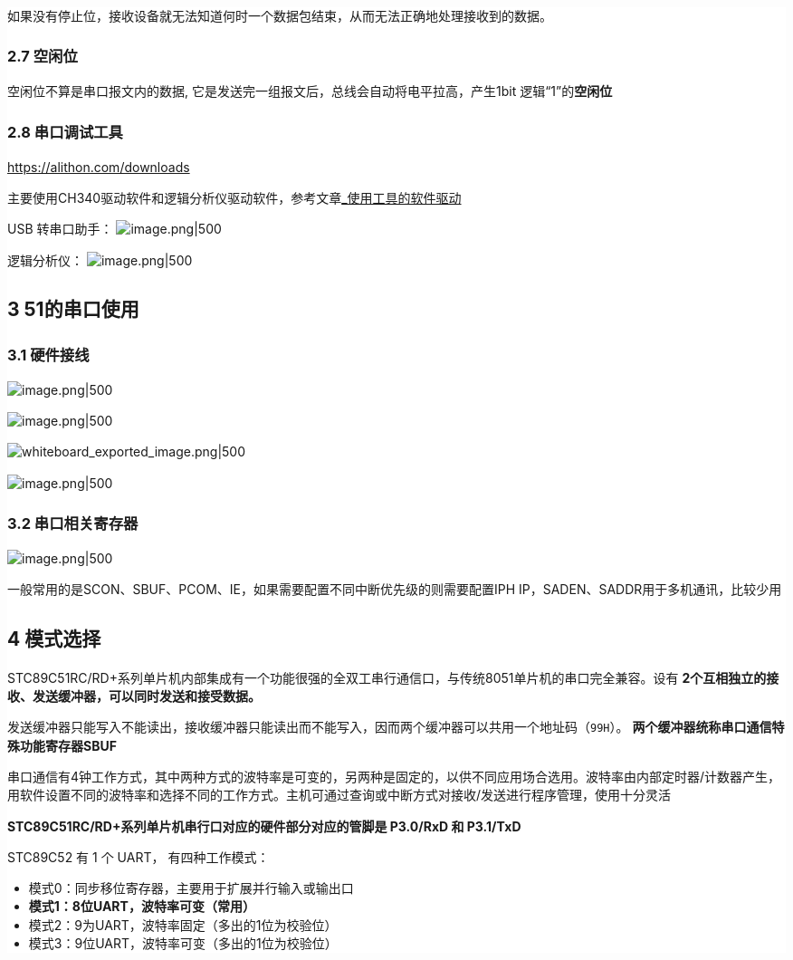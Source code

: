 如果没有停止位，接收设备就无法知道何时一个数据包结束，从而无法正确地处理接收到的数据。
### 2.7 空闲位

空闲位不算是串口报文内的数据, 它是发送完一组报文后，总线会自动将电平拉高，产生1bit 逻辑“1”的**空闲位**
### 2.8 串口调试工具

https://alithon.com/downloads

主要使用CH340驱动软件和逻辑分析仪驱动软件，参考文章[_使用工具的软件驱动](01-📚%20基础入门/_使用工具的软件驱动.md)

USB 转串口助手：
![image.png|500](https://my-obsidian-image.oss-cn-guangzhou.aliyuncs.com/2025/01/d9dbe062dfd078de6bc0c688f660e71d.png)

逻辑分析仪：
![image.png|500](https://my-obsidian-image.oss-cn-guangzhou.aliyuncs.com/2025/01/b700ca2720440f98ad3168b355a87f20.png)

## 3 51的串口使用

### 3.1 硬件接线

![image.png|500](https://my-obsidian-image.oss-cn-guangzhou.aliyuncs.com/2025/01/22196670c5a1bfcc0eff8b605fc8e7ae.png)

![image.png|500](https://my-obsidian-image.oss-cn-guangzhou.aliyuncs.com/2025/01/9510181cfff5ca71579f27d69176045a.png)

![whiteboard_exported_image.png|500](https://my-obsidian-image.oss-cn-guangzhou.aliyuncs.com/2025/01/2a628176a06fd86cbf20eaec70c5d16c.png)

![image.png|500](https://my-obsidian-image.oss-cn-guangzhou.aliyuncs.com/2025/01/bd76fe636a8c5c5455de40e7a6d01337.png)
 
### 3.2 串口相关寄存器

![image.png|500](https://my-obsidian-image.oss-cn-guangzhou.aliyuncs.com/2025/01/616a0e3682dee8f130d3d0b63fa7b685.png)


一般常用的是SCON、SBUF、PCOM、IE，如果需要配置不同中断优先级的则需要配置IPH IP，SADEN、SADDR用于多机通讯，比较少用
## 4 模式选择

STC89C51RC/RD+系列单片机内部集成有一个功能很强的全双工串行通信口，与传统8051单片机的串口完全兼容。设有 **2个互相独立的接收、发送缓冲器，可以同时发送和接受数据。**

发送缓冲器只能写入不能读出，接收缓冲器只能读出而不能写入，因而两个缓冲器可以共用一个地址码（`99H`）。 **两个缓冲器统称串口通信特殊功能寄存器SBUF**

串口通信有4钟工作方式，其中两种方式的波特率是可变的，另两种是固定的，以供不同应用场合选用。波特率由内部定时器/计数器产生，用软件设置不同的波特率和选择不同的工作方式。主机可通过查询或中断方式对接收/发送进行程序管理，使用十分灵活

**STC89C51RC/RD+系列单片机串行口对应的硬件部分对应的管脚是 P3.0/RxD 和 P3.1/TxD**

STC89C52 有 1 个 UART， 有四种工作模式：
- 模式0：同步移位寄存器，主要用于扩展并行输入或输出口
- **模式1：8位UART，波特率可变（常用）**
- 模式2：9为UART，波特率固定（多出的1位为校验位）
- 模式3：9位UART，波特率可变（多出的1位为校验位）
